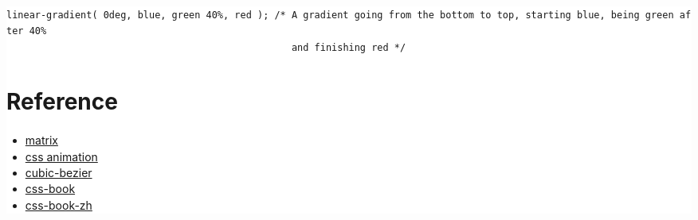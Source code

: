     linear-gradient( 0deg, blue, green 40%, red ); /* A gradient going from the bottom to top, starting blue, being green after 40%
    												  and finishing red */

# Reference

- [matrix]
- [css animation]
- [cubic-bezier]
- [css-book]
- [css-book-zh]

[css-book]: http://learn.shayhowe.com/advanced-html-css/performance-organization/#strategy-structure
[css-book-zh]: http://zh.learnlayout.com/box-model.html
[matrix]: http://www.zhangxinxu.com/wordpress/2012/06/css3-transform-matrix-%E7%9F%A9%E9%98%B5/
[css animation]: http://www.ruanyifeng.com/blog/2014/02/css_transition_and_animation.html
[cubic-bezier]: http://yiminghe.iteye.com/blog/1762706
[fighting-the-space-between-inline-block-elements]: http://css-tricks.com/fighting-the-space-between-inline-block-elements/
